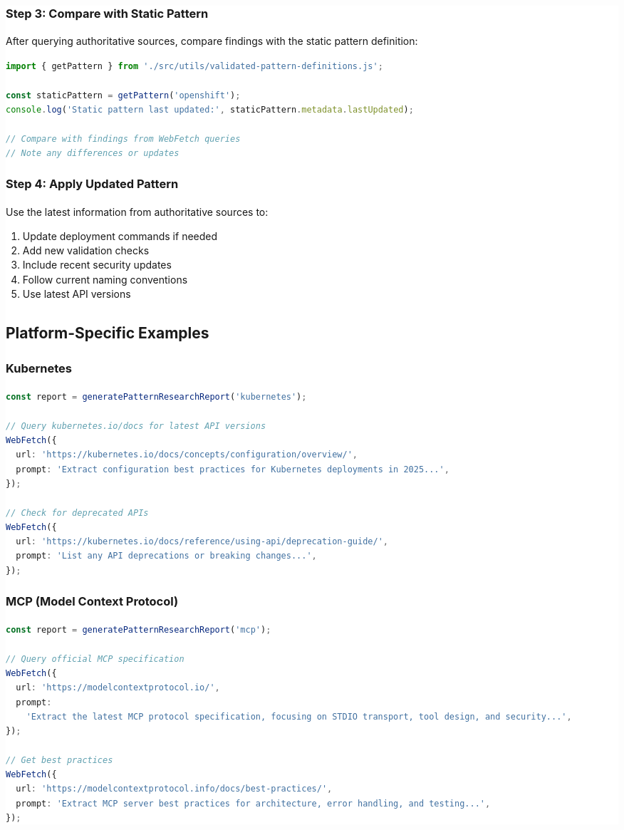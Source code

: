 ### Step 3: Compare with Static Pattern

After querying authoritative sources, compare findings with the static pattern definition:

```typescript
import { getPattern } from './src/utils/validated-pattern-definitions.js';

const staticPattern = getPattern('openshift');
console.log('Static pattern last updated:', staticPattern.metadata.lastUpdated);

// Compare with findings from WebFetch queries
// Note any differences or updates
```

### Step 4: Apply Updated Pattern

Use the latest information from authoritative sources to:

1. Update deployment commands if needed
2. Add new validation checks
3. Include recent security updates
4. Follow current naming conventions
5. Use latest API versions

## Platform-Specific Examples

### Kubernetes

```typescript
const report = generatePatternResearchReport('kubernetes');

// Query kubernetes.io/docs for latest API versions
WebFetch({
  url: 'https://kubernetes.io/docs/concepts/configuration/overview/',
  prompt: 'Extract configuration best practices for Kubernetes deployments in 2025...',
});

// Check for deprecated APIs
WebFetch({
  url: 'https://kubernetes.io/docs/reference/using-api/deprecation-guide/',
  prompt: 'List any API deprecations or breaking changes...',
});
```

### MCP (Model Context Protocol)

```typescript
const report = generatePatternResearchReport('mcp');

// Query official MCP specification
WebFetch({
  url: 'https://modelcontextprotocol.io/',
  prompt:
    'Extract the latest MCP protocol specification, focusing on STDIO transport, tool design, and security...',
});

// Get best practices
WebFetch({
  url: 'https://modelcontextprotocol.info/docs/best-practices/',
  prompt: 'Extract MCP server best practices for architecture, error handling, and testing...',
});
```
